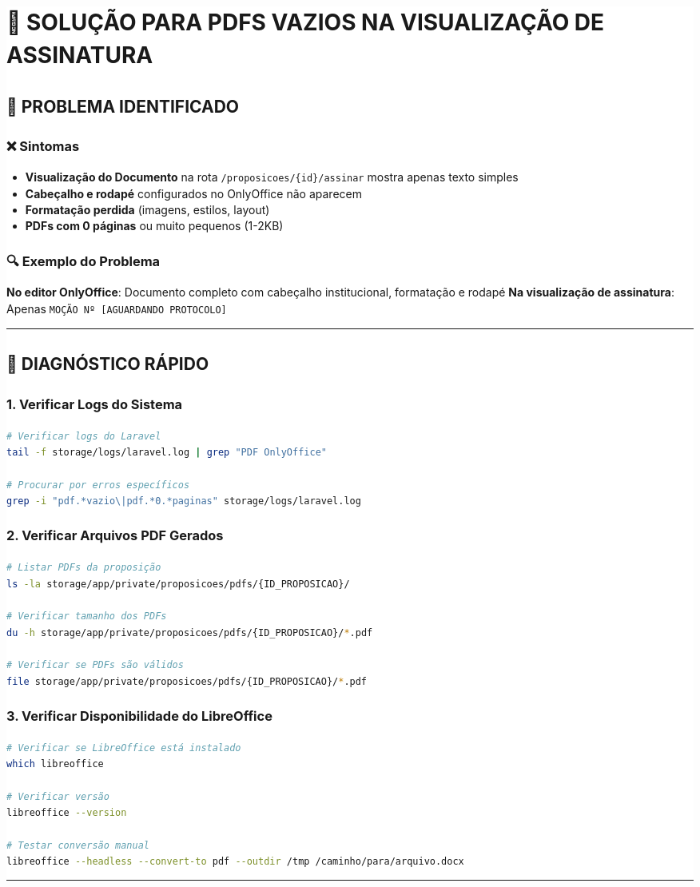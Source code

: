 # 🔧 SOLUÇÃO PARA PDFS VAZIOS NA VISUALIZAÇÃO DE ASSINATURA

## 🎯 **PROBLEMA IDENTIFICADO**

### **❌ Sintomas**
- **Visualização do Documento** na rota `/proposicoes/{id}/assinar` mostra apenas texto simples
- **Cabeçalho e rodapé** configurados no OnlyOffice não aparecem
- **Formatação perdida** (imagens, estilos, layout)
- **PDFs com 0 páginas** ou muito pequenos (1-2KB)

### **🔍 Exemplo do Problema**
**No editor OnlyOffice**: Documento completo com cabeçalho institucional, formatação e rodapé
**Na visualização de assinatura**: Apenas `MOÇÃO Nº [AGUARDANDO PROTOCOLO]`

---

## 🚨 **DIAGNÓSTICO RÁPIDO**

### **1. Verificar Logs do Sistema**
```bash
# Verificar logs do Laravel
tail -f storage/logs/laravel.log | grep "PDF OnlyOffice"

# Procurar por erros específicos
grep -i "pdf.*vazio\|pdf.*0.*paginas" storage/logs/laravel.log
```

### **2. Verificar Arquivos PDF Gerados**
```bash
# Listar PDFs da proposição
ls -la storage/app/private/proposicoes/pdfs/{ID_PROPOSICAO}/

# Verificar tamanho dos PDFs
du -h storage/app/private/proposicoes/pdfs/{ID_PROPOSICAO}/*.pdf

# Verificar se PDFs são válidos
file storage/app/private/proposicoes/pdfs/{ID_PROPOSICAO}/*.pdf
```

### **3. Verificar Disponibilidade do LibreOffice**
```bash
# Verificar se LibreOffice está instalado
which libreoffice

# Verificar versão
libreoffice --version

# Testar conversão manual
libreoffice --headless --convert-to pdf --outdir /tmp /caminho/para/arquivo.docx
```

---